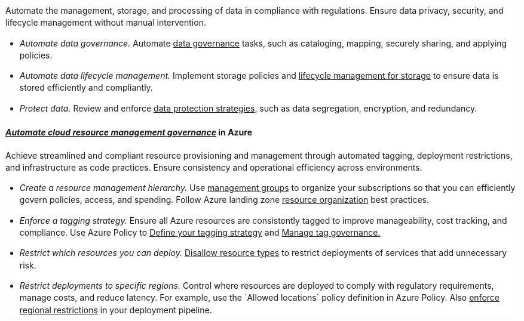 Automate the management, storage, and processing of data in compliance with regulations. Ensure data privacy, security, and lifecycle management without manual intervention.

- *Automate data governance.* Automate [data governance](https://learn.microsoft.com/en-us/purview/governance-solutions-overview) tasks, such as cataloging, mapping, securely sharing, and applying policies.

- *Automate data lifecycle management.* Implement storage policies and [lifecycle management for storage](https://learn.microsoft.com/en-us/azure/storage/blobs/lifecycle-management-policy-configure?tabs=azure-portal) to ensure data is stored efficiently and compliantly.

- *Protect data.* Review and enforce [data protection strategies](https://learn.microsoft.com/en-us/azure/security/fundamentals/protection-customer-data), such as data segregation, encryption, and redundancy.

#### [*Automate cloud resource management governance*](https://ppc-word-edit.officeapps.live.com/we/wordeditorframe.aspx?ui=en-US&rs=en-US&wopisrc=https%3A%2F%2Fmicrosoft-my.sharepoint.com%2Fpersonal%2Fssumner_microsoft_com%2F_vti_bin%2Fwopi.ashx%2Ffiles%2F7740e4123e93454299433c7c8ed2ae4b&wdlor=c10849B9E-7989-4A04-A19A-2317C4D6D166&wdenableroaming=1&wdfr=1&mscc=1&wdodb=1&hid=824BBBF7-DC93-4220-9C2D-E538E27B48B3.0&uih=sharepointcom&wdlcid=en-US&jsapi=1&jsapiver=v2&corrid=17be43da-cf45-43e4-66cf-b27125506ab8&usid=17be43da-cf45-43e4-66cf-b27125506ab8&newsession=1&sftc=1&uihit=docaspx&muv=1&cac=1&sams=1&mtf=1&sfp=1&sdp=1&hch=1&hwfh=1&dchat=1&sc=%7B%22pmo%22%3A%22https%3A%2F%2Fmicrosoft-my.sharepoint.com%22%2C%22pmshare%22%3Atrue%7D&ctp=LeastProtected&rct=Normal&wdorigin=Outlook-Body.Sharing.ServerTransfer&wdhostclicktime=1709846847570&instantedit=1&wopicomplete=1&wdredirectionreason=Unified_SingleFlush#_Automate_cloud_resource) in Azure

Achieve streamlined and compliant resource provisioning and management through automated tagging, deployment restrictions, and infrastructure as code practices. Ensure consistency and operational efficiency across environments.

- *Create a resource management hierarchy.* Use [management groups](https://learn.microsoft.com/en-us/azure/governance/management-groups/overview) to organize your subscriptions so that you can efficiently govern policies, access, and spending. Follow Azure landing zone [resource organization](https://learn.microsoft.com/en-us/azure/cloud-adoption-framework/ready/landing-zone/design-area/resource-org) best practices.

- *Enforce a tagging strategy.* Ensure all Azure resources are consistently tagged to improve manageability, cost tracking, and compliance. Use Azure Policy to [Define your tagging strategy](https://learn.microsoft.com/en-us/azure/cloud-adoption-framework/ready/azure-best-practices/resource-tagging) and [Manage tag governance.](https://learn.microsoft.com/en-us/azure/governance/policy/tutorials/govern-tags)

- *Restrict which resources you can deploy.* [Disallow resource types](https://learn.microsoft.com/en-us/azure/governance/policy/tutorials/disallowed-resources) to restrict deployments of services that add unnecessary risk.

- *Restrict deployments to specific regions.* Control where resources are deployed to comply with regulatory requirements, manage costs, and reduce latency. For example, use the \`Allowed locations\` policy definition in Azure Policy. Also [enforce regional restrictions](https://learn.microsoft.com/en-us/azure/governance/policy/tutorials/policy-devops-pipelines) in your deployment pipeline.

